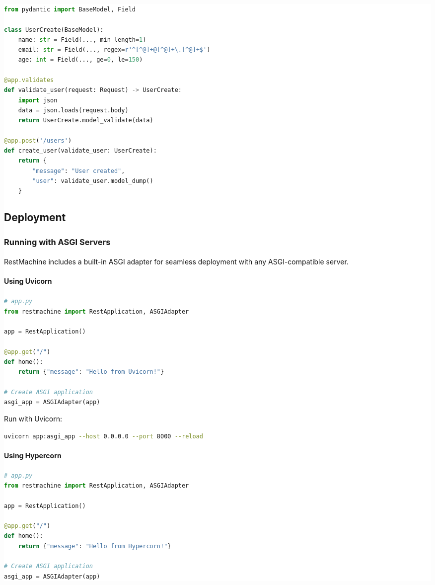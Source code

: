 ```python
from pydantic import BaseModel, Field

class UserCreate(BaseModel):
    name: str = Field(..., min_length=1)
    email: str = Field(..., regex=r'^[^@]+@[^@]+\.[^@]+$')
    age: int = Field(..., ge=0, le=150)

@app.validates
def validate_user(request: Request) -> UserCreate:
    import json
    data = json.loads(request.body)
    return UserCreate.model_validate(data)

@app.post('/users')
def create_user(validate_user: UserCreate):
    return {
        "message": "User created",
        "user": validate_user.model_dump()
    }
```

## Deployment

### Running with ASGI Servers

RestMachine includes a built-in ASGI adapter for seamless deployment with any ASGI-compatible server.

#### Using Uvicorn

```python
# app.py
from restmachine import RestApplication, ASGIAdapter

app = RestApplication()

@app.get("/")
def home():
    return {"message": "Hello from Uvicorn!"}

# Create ASGI application
asgi_app = ASGIAdapter(app)
```

Run with Uvicorn:
```bash
uvicorn app:asgi_app --host 0.0.0.0 --port 8000 --reload
```

#### Using Hypercorn

```python
# app.py
from restmachine import RestApplication, ASGIAdapter

app = RestApplication()

@app.get("/")
def home():
    return {"message": "Hello from Hypercorn!"}

# Create ASGI application
asgi_app = ASGIAdapter(app)
```
